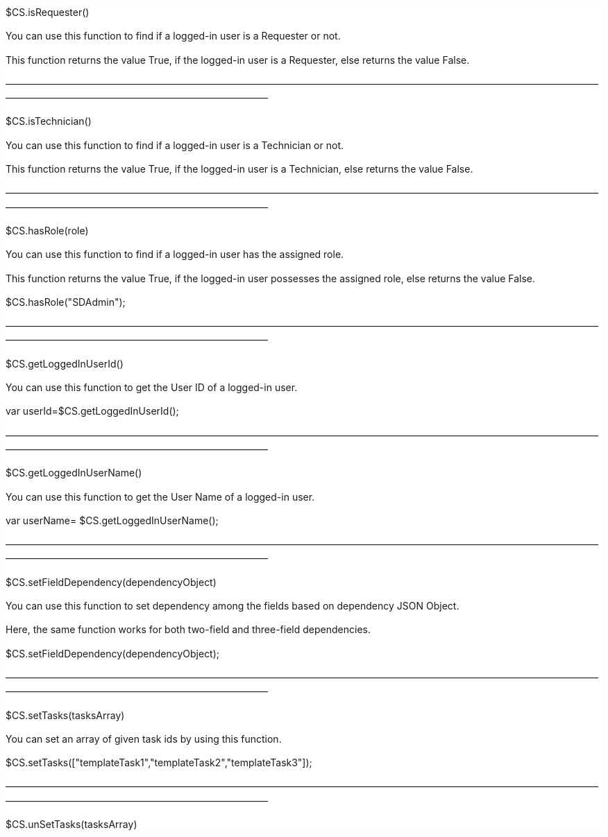 $CS.isRequester()

You can use this function to find if a logged-in user is a Requester or not.

This function returns the value True, if the logged-in user is a Requester, else returns the value False. 

————————————————————————————————————————————————————————————————————————————————————————

$CS.isTechnician()

You can use this function to find if a logged-in user is a Technician or not.

This function returns the value True, if the logged-in user is a Technician, else returns the value False.

————————————————————————————————————————————————————————————————————————————————————————

$CS.hasRole(role)

You can use this function to find if a logged-in user has the assigned role.

This function returns the value True, if the logged-in user possesses the assigned role, else returns the value False.

$CS.hasRole("SDAdmin");

————————————————————————————————————————————————————————————————————————————————————————

$CS.getLoggedInUserId()

You can use this function to get the User ID of a logged-in user. 

var userId=$CS.getLoggedInUserId();

————————————————————————————————————————————————————————————————————————————————————————

$CS.getLoggedInUserName()

You can use this function to get the User Name of a logged-in user.

var userName= $CS.getLoggedInUserName();

————————————————————————————————————————————————————————————————————————————————————————

$CS.setFieldDependency(dependencyObject)

You can use this function to set dependency among the fields based on dependency JSON Object. 

Here, the same function works for both two-field and three-field dependencies.

$CS.setFieldDependency(dependencyObject);

————————————————————————————————————————————————————————————————————————————————————————

$CS.setTasks(tasksArray)

You can set an array of given task ids by using this function.

$CS.setTasks(["templateTask1","templateTask2","templateTask3"]);

————————————————————————————————————————————————————————————————————————————————————————

$CS.unSetTasks(tasksArray)

